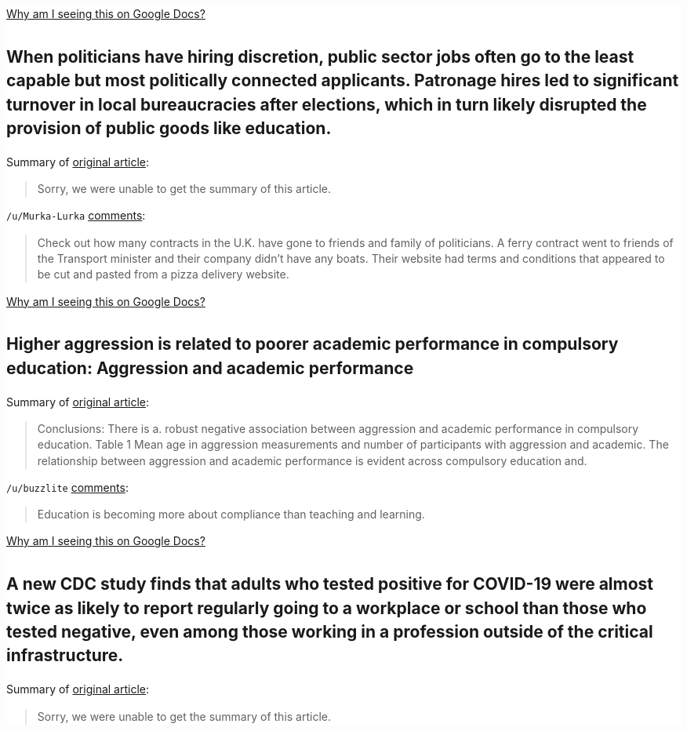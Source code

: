 [Why am I seeing this on Google Docs?](https://docs.google.com/document/d/1Dc6We63vOXIZsc0op-Bt4abqkYjXzOigalQqFxmvvbM/edit?usp=sharing)

## When politicians have hiring discretion, public sector jobs often go to the least capable but most politically connected applicants. Patronage hires led to significant turnover in local bureaucracies after elections, which in turn likely disrupted the provision of public goods like education.

Summary of [original article](https://www.aeaweb.org/research/charts/patronage-selection-public-sector-brazil):

> Sorry, we were unable to get the summary of this article.

`/u/Murka-Lurka` [comments](https://www.reddit.com/r/science/comments/jqz9qx/when_politicians_have_hiring_discretion_public/):

> Check out how many contracts in the U.K. have gone to friends and family of politicians. A ferry contract went to friends of the Transport minister and their company didn’t have any boats. Their website had terms and conditions that appeared to be cut and pasted from a pizza delivery website.

[Why am I seeing this on Google Docs?](https://docs.google.com/document/d/1Dc6We63vOXIZsc0op-Bt4abqkYjXzOigalQqFxmvvbM/edit?usp=sharing)

## Higher aggression is related to poorer academic performance in compulsory education: Aggression and academic performance

Summary of [original article](https://www.researchgate.net/publication/341792492_Higher_aggression_is_related_to_poorer_academic_performance_in_compulsory_education_Aggression_and_academic_performance):

> Conclusions: There is a. robust negative association between aggression and academic performance in compulsory education. Table 1 Mean age in aggression measurements and number of participants with aggression and academic. The relationship between aggression and academic performance is evident across compulsory education and.

`/u/buzzlite` [comments](https://www.reddit.com/r/science/comments/jr0yc6/higher_aggression_is_related_to_poorer_academic/):

> Education is becoming more about compliance than teaching and learning.

[Why am I seeing this on Google Docs?](https://docs.google.com/document/d/1Dc6We63vOXIZsc0op-Bt4abqkYjXzOigalQqFxmvvbM/edit?usp=sharing)

## A new CDC study finds that adults who tested positive for COVID-19 were almost twice as likely to report regularly going to a workplace or school than those who tested negative, even among those working in a profession outside of the critical infrastructure.

Summary of [original article](https://www.cdc.gov/mmwr/volumes/69/wr/mm6944a4.htm):

> Sorry, we were unable to get the summary of this article.
